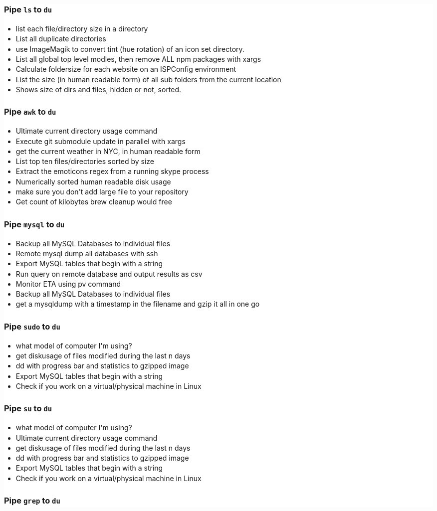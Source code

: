             
### Pipe `ls` to `du`

- list each file/directory size in a directory
- List all duplicate directories
- use ImageMagik to convert tint (hue rotation) of an icon set directory.
- List all global top level modles, then remove ALL npm packages with xargs
- Calculate foldersize for each website on an ISPConfig environment
- List the size (in human readable form) of all sub folders from the current location
- Shows size of dirs and files, hidden or not, sorted.

            
### Pipe `awk` to `du`

- Ultimate current directory usage command
- Execute git submodule update in parallel with xargs
- get the current weather in NYC, in human readable form
- List top ten files/directories sorted by size
- Extract the emoticons regex from a running skype process
- Numerically sorted human readable disk usage
- make sure you don't add large file to your repository
- Get count of kilobytes brew cleanup would free

            
### Pipe `mysql` to `du`

- Backup all MySQL Databases to individual files
- Remote mysql dump all databases with ssh
- Export MySQL tables that begin with a string
- Run query on remote database and output results as csv
- Monitor ETA using pv command
- Backup all MySQL Databases to individual files
- get a mysqldump with a timestamp in the filename and gzip it all in one go

            
### Pipe `sudo` to `du`

- what model of computer I'm using?
- get diskusage of files modified during the last n days
- dd with progress bar and statistics to gzipped image
- Export MySQL tables that begin with a string
- Check if you work on a virtual/physical machine in Linux

            
### Pipe `su` to `du`

- what model of computer I'm using?
- Ultimate current directory usage command
- get diskusage of files modified during the last n days
- dd with progress bar and statistics to gzipped image
- Export MySQL tables that begin with a string
- Check if you work on a virtual/physical machine in Linux

            
### Pipe `grep` to `du`

